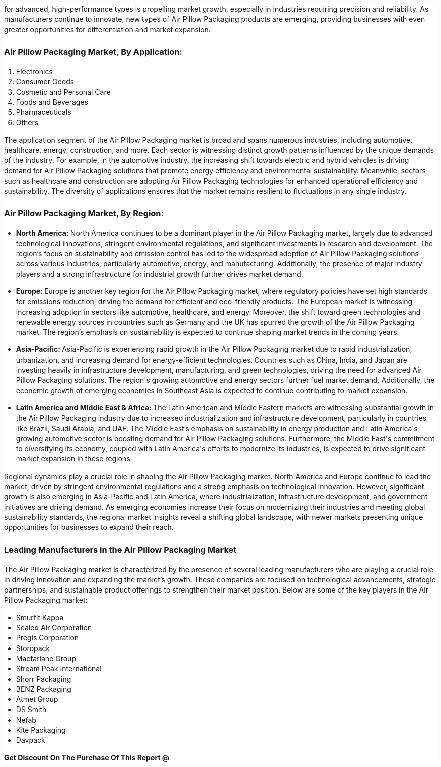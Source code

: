 for advanced, high-performance types is propelling market growth, especially in industries requiring precision and reliability. As manufacturers continue to innovate, new types of Air Pillow Packaging products are emerging, providing businesses with even greater opportunities for differentiation and market expansion.</p><h3>Air Pillow Packaging Market,&nbsp;By Application:</h3><ol><li>Electronics<li> Consumer Goods<li> Cosmetic and Personal Care<li> Foods and Beverages<li> Pharmaceuticals<li> Others</li></ol><p>The application segment of the Air Pillow Packaging market is broad and spans numerous industries, including automotive, healthcare, energy, construction, and more. Each sector is witnessing distinct growth patterns influenced by the unique demands of the industry. For example, in the automotive industry, the increasing shift towards electric and hybrid vehicles is driving demand for Air Pillow Packaging solutions that promote energy efficiency and environmental sustainability. Meanwhile, sectors such as healthcare and construction are adopting Air Pillow Packaging technologies for enhanced operational efficiency and sustainability. The diversity of applications ensures that the market remains resilient to fluctuations in any single industry.</p><h3>Air Pillow Packaging Market, By Region:</h3><ul><li><p><strong>North America:&nbsp;</strong>North America continues to be a dominant player in the Air Pillow Packaging market, largely due to advanced technological innovations, stringent environmental regulations, and significant investments in research and development. The region&rsquo;s focus on sustainability and emission control has led to the widespread adoption of Air Pillow Packaging solutions across various industries, particularly automotive, energy, and manufacturing. Additionally, the presence of major industry players and a strong infrastructure for industrial growth further drives market demand.</p></li><li><p><strong><strong>Europe:&nbsp;</strong></strong>Europe is another key region for the Air Pillow Packaging market, where regulatory policies have set high standards for emissions reduction, driving the demand for efficient and eco-friendly products. The European market is witnessing increasing adoption in sectors like automotive, healthcare, and energy. Moreover, the shift toward green technologies and renewable energy sources in countries such as Germany and the UK has spurred the growth of the Air Pillow Packaging market. The region&rsquo;s emphasis on sustainability is expected to continue shaping market trends in the coming years.</p></li><li><p><strong><strong>Asia-Pacific:&nbsp;</strong></strong>Asia-Pacific is experiencing rapid growth in the Air Pillow Packaging market due to rapid industrialization, urbanization, and increasing demand for energy-efficient technologies. Countries such as China, India, and Japan are investing heavily in infrastructure development, manufacturing, and green technologies, driving the need for advanced Air Pillow Packaging solutions. The region's growing automotive and energy sectors further fuel market demand. Additionally, the economic growth of emerging economies in Southeast Asia is expected to continue contributing to market expansion.</p></li><li><p><strong><strong>Latin America and Middle East &amp; Africa:&nbsp;</strong></strong>The Latin American and Middle Eastern markets are witnessing substantial growth in the Air Pillow Packaging industry due to increased industrialization and infrastructure development, particularly in countries like Brazil, Saudi Arabia, and UAE. The Middle East&rsquo;s emphasis on sustainability in energy production and Latin America's growing automotive sector is boosting demand for Air Pillow Packaging solutions. Furthermore, the Middle East's commitment to diversifying its economy, coupled with Latin America's efforts to modernize its industries, is expected to drive significant market expansion in these regions.</p></li></ul><p>Regional dynamics play a crucial role in shaping the Air Pillow Packaging market. North America and Europe continue to lead the market, driven by stringent environmental regulations and a strong emphasis on technological innovation. However, significant growth is also emerging in Asia-Pacific and Latin America, where industrialization, infrastructure development, and government initiatives are driving demand. As emerging economies increase their focus on modernizing their industries and meeting global sustainability standards, the regional market insights reveal a shifting global landscape, with newer markets presenting unique opportunities for businesses to expand their reach.</p><h3><strong>Leading Manufacturers in the Air Pillow Packaging Market</strong></h3><p>The Air Pillow Packaging market is characterized by the presence of several leading manufacturers who are playing a crucial role in driving innovation and expanding the market&rsquo;s growth. These companies are focused on technological advancements, strategic partnerships, and sustainable product offerings to strengthen their market position. Below are some of the key players in the Air Pillow Packaging market:</p></div><div class="article-main__content" data-test-id="publishing-text-block"><ul><li><span class="">Smurfit Kappa<li>Sealed Air Corporation<li>Pregis Corporation<li>Storopack<li>Macfarlane Group<li>Stream Peak International<li>Shorr Packaging<li>BENZ Packaging<li>Atmet Group<li>DS Smith<li>Nefab<li>Kite Packaging<li>Davpack</span></li></ul></div><div class="article-main__content" data-test-id="publishing-text-block"><p><span class="font-[700]"><strong>Get Discount On The Purchase Of This Report @</strong>